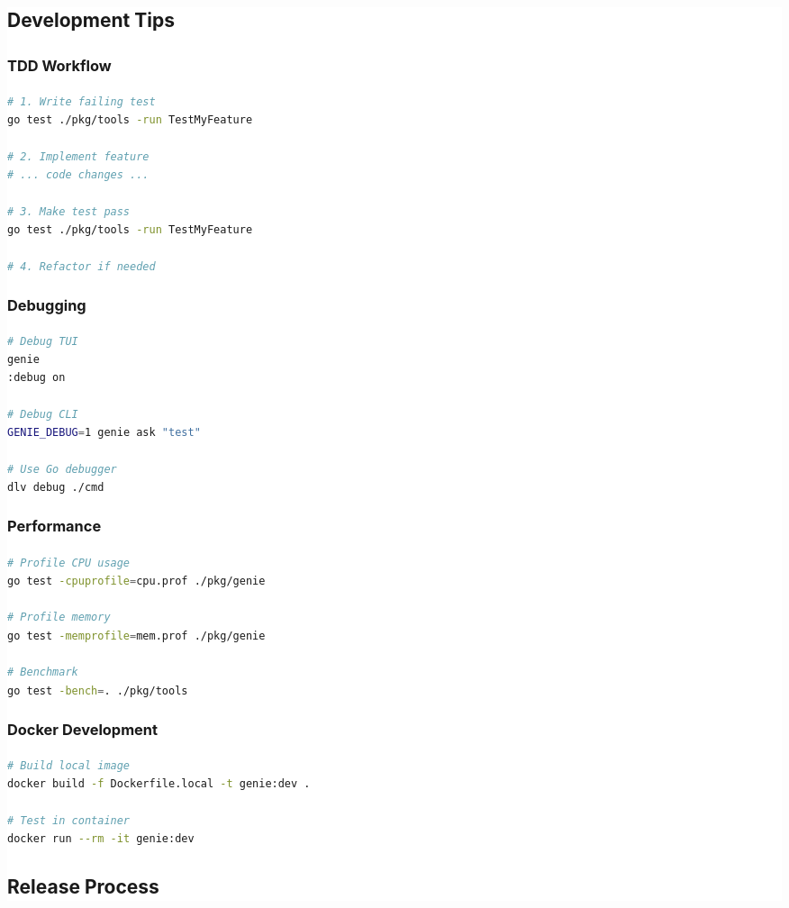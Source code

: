 ## Development Tips

### TDD Workflow
```bash
# 1. Write failing test
go test ./pkg/tools -run TestMyFeature

# 2. Implement feature
# ... code changes ...

# 3. Make test pass
go test ./pkg/tools -run TestMyFeature

# 4. Refactor if needed
```

### Debugging
```bash
# Debug TUI
genie
:debug on

# Debug CLI
GENIE_DEBUG=1 genie ask "test"

# Use Go debugger
dlv debug ./cmd
```

### Performance
```bash
# Profile CPU usage
go test -cpuprofile=cpu.prof ./pkg/genie

# Profile memory
go test -memprofile=mem.prof ./pkg/genie

# Benchmark
go test -bench=. ./pkg/tools
```

### Docker Development
```bash
# Build local image
docker build -f Dockerfile.local -t genie:dev .

# Test in container
docker run --rm -it genie:dev
```

## Release Process
